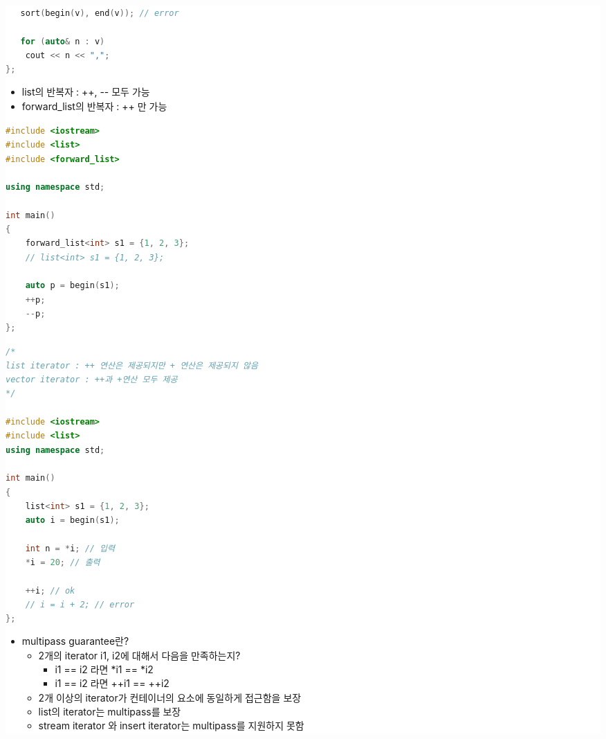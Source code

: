 ```cpp
   sort(begin(v), end(v)); // error

   for (auto& n : v)
    cout << n << ",";
};
```

- list의 반복자 : ++, -- 모두 가능
- forward_list의 반복자 : ++ 만 가능

```cpp
#include <iostream>
#include <list>
#include <forward_list>

using namespace std;

int main()
{
    forward_list<int> s1 = {1, 2, 3};
    // list<int> s1 = {1, 2, 3};

    auto p = begin(s1);
    ++p;
    --p;
};
```

```cpp
/*
list iterator : ++ 연산은 제공되지만 + 연산은 제공되지 않음
vector iterator : ++과 +연산 모두 제공
*/

#include <iostream>
#include <list>
using namespace std;

int main()
{
    list<int> s1 = {1, 2, 3};
    auto i = begin(s1);

    int n = *i; // 입력
    *i = 20; // 출력

    ++i; // ok
    // i = i + 2; // error
};
```

- multipass guarantee란?
    - 2개의 iterator i1, i2에 대해서 다음을 만족하는지?
        - i1 == i2 라면 *i1 == *i2
        - i1 == i2 라면 ++i1 == ++i2
    - 2개 이상의 iterator가 컨테이너의 요소에 동일하게 접근함을 보장
    - list의 iterator는 multipass를 보장
    - stream iterator 와 insert iterator는 multipass를 지원하지 못함
    